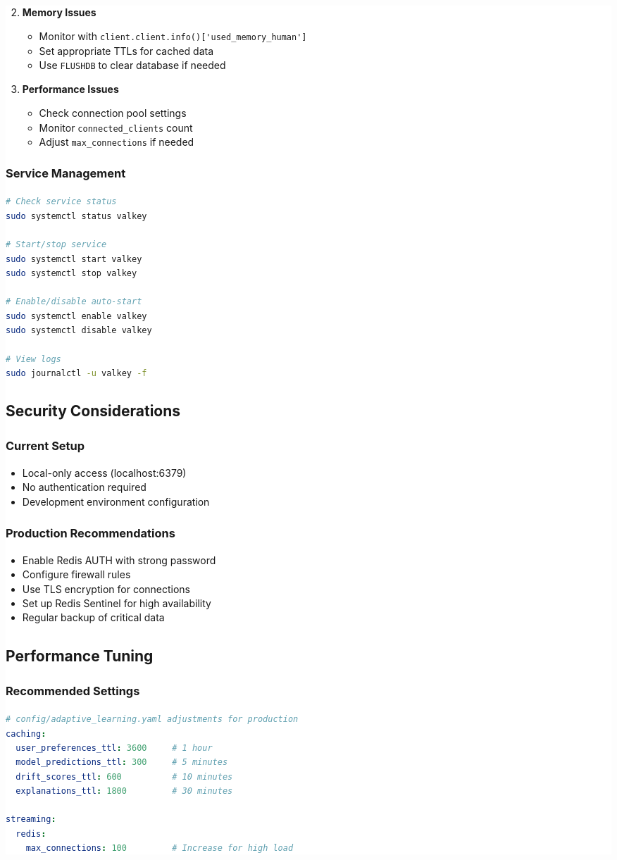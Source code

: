 2. **Memory Issues**
   - Monitor with `client.client.info()['used_memory_human']`
   - Set appropriate TTLs for cached data
   - Use `FLUSHDB` to clear database if needed

3. **Performance Issues**
   - Check connection pool settings
   - Monitor `connected_clients` count
   - Adjust `max_connections` if needed

### Service Management

```bash
# Check service status
sudo systemctl status valkey

# Start/stop service
sudo systemctl start valkey
sudo systemctl stop valkey

# Enable/disable auto-start
sudo systemctl enable valkey
sudo systemctl disable valkey

# View logs
sudo journalctl -u valkey -f
```

## Security Considerations

### Current Setup
- Local-only access (localhost:6379)
- No authentication required
- Development environment configuration

### Production Recommendations
- Enable Redis AUTH with strong password
- Configure firewall rules
- Use TLS encryption for connections
- Set up Redis Sentinel for high availability
- Regular backup of critical data

## Performance Tuning

### Recommended Settings

```yaml
# config/adaptive_learning.yaml adjustments for production
caching:
  user_preferences_ttl: 3600     # 1 hour
  model_predictions_ttl: 300     # 5 minutes
  drift_scores_ttl: 600          # 10 minutes
  explanations_ttl: 1800         # 30 minutes

streaming:
  redis:
    max_connections: 100         # Increase for high load
```
